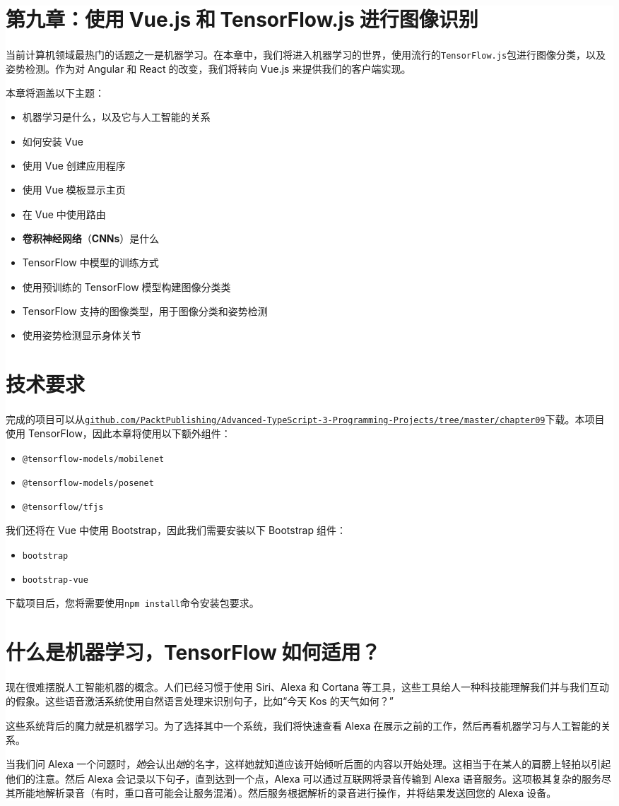 # 第九章：使用 Vue.js 和 TensorFlow.js 进行图像识别

当前计算机领域最热门的话题之一是机器学习。在本章中，我们将进入机器学习的世界，使用流行的`TensorFlow.js`包进行图像分类，以及姿势检测。作为对 Angular 和 React 的改变，我们将转向 Vue.js 来提供我们的客户端实现。

本章将涵盖以下主题：

+   机器学习是什么，以及它与人工智能的关系

+   如何安装 Vue

+   使用 Vue 创建应用程序

+   使用 Vue 模板显示主页

+   在 Vue 中使用路由

+   **卷积神经网络**（**CNNs**）是什么

+   TensorFlow 中模型的训练方式

+   使用预训练的 TensorFlow 模型构建图像分类类

+   TensorFlow 支持的图像类型，用于图像分类和姿势检测

+   使用姿势检测显示身体关节

# 技术要求

完成的项目可以从[`github.com/PacktPublishing/Advanced-TypeScript-3-Programming-Projects/tree/master/chapter09`](https://github.com/PacktPublishing/Advanced-TypeScript-3-Programming-Projects/tree/master/chapter09)下载。本项目使用 TensorFlow，因此本章将使用以下额外组件：

+   `@tensorflow-models/mobilenet`

+   `@tensorflow-models/posenet`

+   `@tensorflow/tfjs`

我们还将在 Vue 中使用 Bootstrap，因此我们需要安装以下 Bootstrap 组件：

+   `bootstrap`

+   `bootstrap-vue`

下载项目后，您将需要使用`npm install`命令安装包要求。

# 什么是机器学习，TensorFlow 如何适用？

现在很难摆脱人工智能机器的概念。人们已经习惯于使用 Siri、Alexa 和 Cortana 等工具，这些工具给人一种科技能理解我们并与我们互动的假象。这些语音激活系统使用自然语言处理来识别句子，比如“今天 Kos 的天气如何？”

这些系统背后的魔力就是机器学习。为了选择其中一个系统，我们将快速查看 Alexa 在展示之前的工作，然后再看机器学习与人工智能的关系。

当我们问 Alexa 一个问题时，*她*会认出*她*的名字，这样她就知道应该开始倾听后面的内容以开始处理。这相当于在某人的肩膀上轻拍以引起他们的注意。然后 Alexa 会记录以下句子，直到达到一个点，Alexa 可以通过互联网将录音传输到 Alexa 语音服务。这项极其复杂的服务尽其所能地解析录音（有时，重口音可能会让服务混淆）。然后服务根据解析的录音进行操作，并将结果发送回您的 Alexa 设备。

